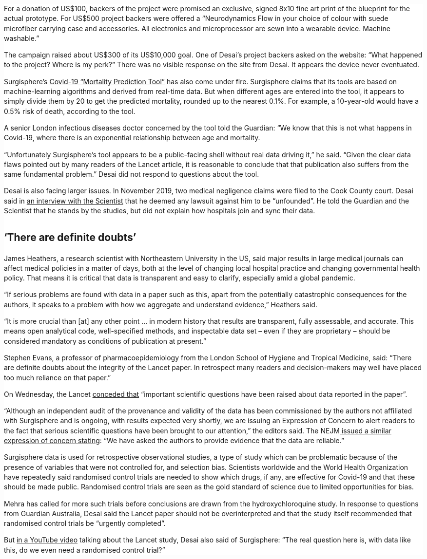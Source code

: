<p>For a donation of US$100, backers of the project were promised an exclusive, signed 8x10 fine art print of the blueprint for the actual prototype. For US$500 project backers were offered a “Neurodynamics Flow in your choice of colour with suede microfiber carrying case and accessories. All electronics and microprocessor are sewn into a wearable device. Machine washable.” </p>
<p>The campaign raised about US$300 of its US$10,000 goal. One of Desai’s project backers asked on the website: “What happened to the project? Where is my perk?” There was no visible response on the site from Desai. It appears the device never eventuated.</p>
<p>Surgisphere’s <a data-link-name="in body link" href="https://surgisphere.com/research-tools/mortality.php">Covid-19 “Mortality Prediction Tool”</a> has also come under fire. Surgisphere claims that its tools are based on machine-learning algorithms and derived from real-time data. But when different ages are entered into the tool, it appears to simply divide them by 20 to get the predicted mortality, rounded up to the nearest 0.1%. For example, a 10-year-old would have a 0.5% risk of death, according to the tool.</p>
<p>A senior London infectious diseases doctor concerned by the tool told the Guardian: “We know that this is not what happens in Covid-19, where there is an exponential relationship between age and mortality.</p>
<p>“Unfortunately Surgisphere’s tool appears to be a public-facing shell without real data driving it,” he said. “Given the clear data flaws pointed out by many readers of the Lancet article, it is reasonable to conclude that that publication also suffers from the same fundamental problem.” Desai did not respond to questions about the tool. </p>
<p>Desai is also facing larger issues. In November 2019, two medical negligence claims were filed to the Cook County court. Desai said in <a data-link-name="in body link" href="https://www.the-scientist.com/news-opinion/disputed-hydroxychloroquine-study-brings-scrutiny-to-surgisphere-67595">an interview with the Scientist</a> that he deemed any lawsuit against him to be “unfounded”. He told the Guardian and the Scientist that he stands by the studies, but did not explain how hospitals join and sync their data.</p>
<h2>‘There are definite doubts’</h2>
<p>James Heathers, a research scientist with Northeastern University in the US, said major results in large medical journals can affect medical policies in a matter of days, both at the level of changing local hospital practice and changing governmental health policy. That means it is critical that data is transparent and easy to clarify, especially amid a global pandemic.</p>
<p>“If serious problems are found with data in a paper such as this, apart from the potentially catastrophic consequences for the authors, it speaks to a problem with how we aggregate and understand evidence,” Heathers said.</p>
<p>“It is more crucial than [at] any other point … in modern history that results are transparent, fully assessable, and accurate. This means open analytical code, well-specified methods, and inspectable data set – even if they are proprietary – should be considered mandatory as conditions of publication at present.”</p>
<p>Stephen Evans, a professor of pharmacoepidemiology from the London School of Hygiene and Tropical Medicine, said: “There are definite doubts about the integrity of the Lancet paper. In retrospect many readers and decision-makers may well have placed too much reliance on that paper.”</p>
<p>On Wednesday, the Lancet <a data-link-name="in body link" href="https://marlin-prod.literatumonline.com/pb-assets/Lancet/pdfs/S0140673620312903.pdf">conceded that</a> “important scientific questions have been raised about data reported in the paper”.</p>
<p>“Although an independent audit of the provenance and validity of the data has been commissioned by the authors not affiliated with Surgisphere and is ongoing, with results expected very shortly, we are issuing an Expression of Concern to alert readers to the fact that serious scientific questions have been brought to our attention,” the editors said. The NEJM<a data-link-name="in body link" href="https://www.nejm.org/doi/full/10.1056/NEJMe2020822?query=featured_coronavirus"> issued a similar expression of concern stating</a>: “We have asked the authors to provide evidence that the data are reliable.”</p>
<p>Surgisphere data is used for retrospective observational studies, a type of study which can be problematic because of the presence of variables that were not controlled for, and selection bias. Scientists worldwide and the World Health Organization have repeatedly said randomised control trials are needed to show which drugs, if any, are effective for Covid-19 and that these should be made public. Randomised control trials are seen as the gold standard of science due to limited opportunities for bias.</p>
<p>Mehra has called for more such trials before conclusions are drawn from the hydroxychloroquine study. In response to questions from Guardian Australia, Desai said the Lancet paper should not be overinterpreted and that the study itself recommended that randomised control trials be “urgently completed”.</p>
<p>But <a data-link-name="in body link" href="https://www.youtube.com/watch?v=ZVoYZXPUS7w&t=69s">in a YouTube video</a> talking about the Lancet study, Desai also said of Surgisphere: “The real question here is, with data like this, do we even need a randomised control trial?”</p>